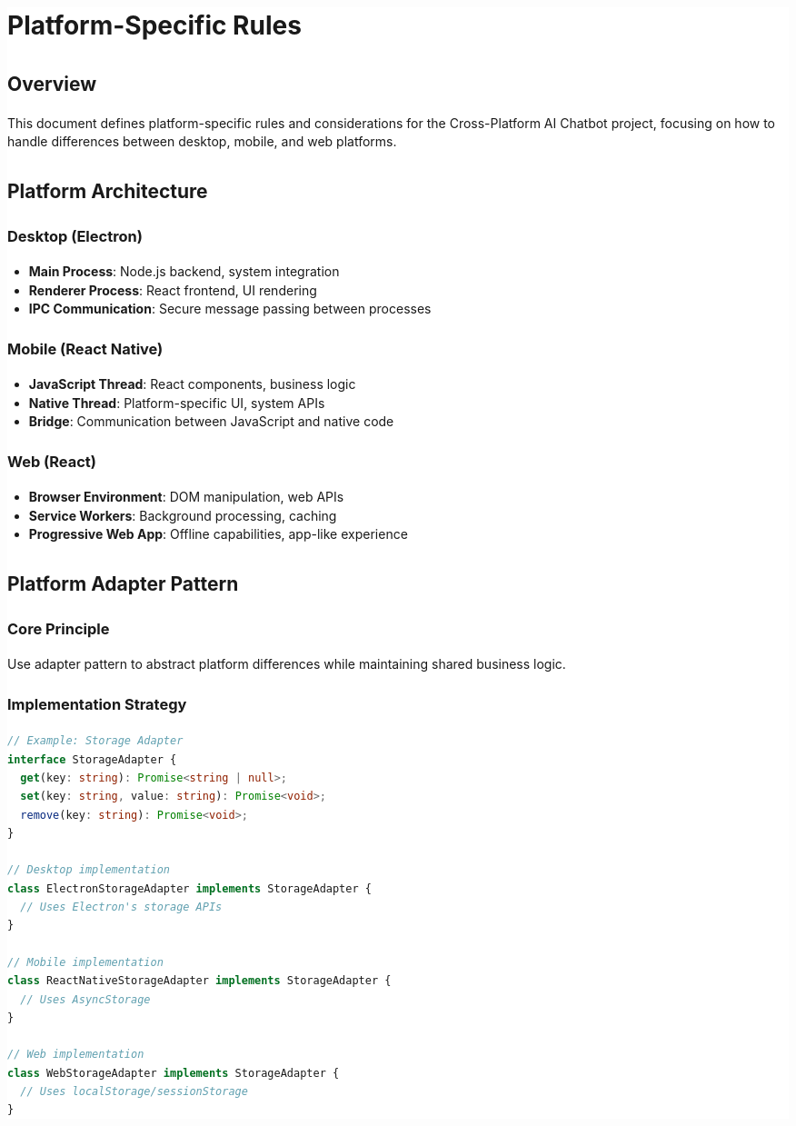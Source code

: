 # Platform-Specific Rules

## Overview

This document defines platform-specific rules and considerations for the Cross-Platform AI Chatbot project, focusing on how to handle differences between desktop, mobile, and web platforms.

## Platform Architecture

### Desktop (Electron)

- **Main Process**: Node.js backend, system integration
- **Renderer Process**: React frontend, UI rendering
- **IPC Communication**: Secure message passing between processes

### Mobile (React Native)

- **JavaScript Thread**: React components, business logic
- **Native Thread**: Platform-specific UI, system APIs
- **Bridge**: Communication between JavaScript and native code

### Web (React)

- **Browser Environment**: DOM manipulation, web APIs
- **Service Workers**: Background processing, caching
- **Progressive Web App**: Offline capabilities, app-like experience

## Platform Adapter Pattern

### Core Principle

Use adapter pattern to abstract platform differences while maintaining shared business logic.

### Implementation Strategy

```typescript
// Example: Storage Adapter
interface StorageAdapter {
  get(key: string): Promise<string | null>;
  set(key: string, value: string): Promise<void>;
  remove(key: string): Promise<void>;
}

// Desktop implementation
class ElectronStorageAdapter implements StorageAdapter {
  // Uses Electron's storage APIs
}

// Mobile implementation
class ReactNativeStorageAdapter implements StorageAdapter {
  // Uses AsyncStorage
}

// Web implementation
class WebStorageAdapter implements StorageAdapter {
  // Uses localStorage/sessionStorage
}
```
